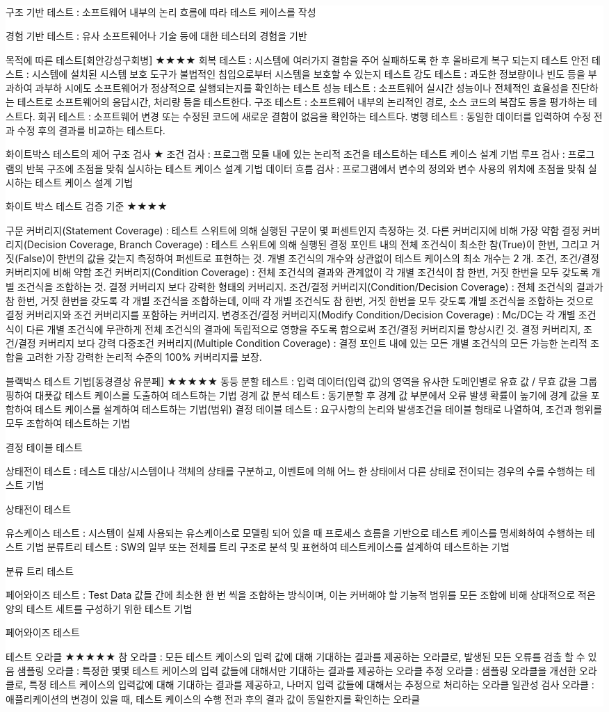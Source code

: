 구조 기반 테스트 : 소프트웨어 내부의 논리 흐름에 따라 테스트 케이스를 작성

경험 기반 테스트 : 유사 소프트웨어나 기술 등에 대한 테스터의 경험을 기반

목적에 따른 테스트[회안강성구회병] ★★★★
회복 테스트 : 시스템에 여러가지 결함을 주어 실패하도록 한 후 올바르게 복구 되는지 테스트
안전 테스트 : 시스템에 설치된 시스템 보호 도구가 불법적인 침입으로부터 시스템을 보호할 수 있는지 테스트
강도 테스트 : 과도한 정보량이나 빈도 등을 부과하여 과부하 시에도 소프트웨어가 정상적으로 실행되는지를 확인하는 테스트
성능 테스트 : 소프트웨어 실시간 성능이나 전체적인 효율성을 진단하는 테스트로 소프트웨어의 응답시간, 처리량 등을 테스트한다.
구조 테스트 : 소프트웨어 내부의 논리적인 경로, 소스 코드의 복잡도 등을 평가하는 테스트다.
회귀 테스트 : 소프트웨어 변경 또는 수정된 코드에 새로운 결함이 없음을 확인하는 테스트다.
병행 테스트 : 동일한 데이터를 입력하여 수정 전과 수정 후의 결과를 비교하는 테스트다.

화이트박스 테스트의 제어 구조 검사 ★
조건 검사 : 프로그램 모듈 내에 있는 논리적 조건을 테스트하는 테스트 케이스 설계 기법
루프 검사 : 프로그램의 반복 구조에 초점을 맞춰 실시하는 테스트 케이스 설계 기법
데이터 흐름 검사 : 프로그램에서 변수의 정의와 변수 사용의 위치에 초점을 맞춰 실시하는 테스트 케이스 설계 기법

화이트 박스 테스트 검증 기준 ★★★★

구문 커버리지(Statement Coverage) : 테스트 스위트에 의해 실행된 구문이 몇 퍼센트인지 측정하는 것. 다른 커버리지에 비해 가장 약함
결정 커버리지(Decision Coverage, Branch Coverage) : 테스트 스위트에 의해 실행된 결정 포인트 내의 전체 조건식이 최소한 참(True)이 한번, 그리고 거짓(False)이 한번의 값을 갖는지 측정하여 퍼센트로 표현하는 것. 개별 조건식의 개수와 상관없이 테스트 케이스의 최소 개수는 2 개. 조건, 조건/결정 커버리지에 비해 약함
조건 커버리지(Condition Coverage) : 전체 조건식의 결과와 관계없이 각 개별 조건식이 참 한번, 거짓 한번을 모두 갖도록 개별 조건식을 조합하는 것. 결정 커버리지 보다 강력한 형태의 커버리지.
조건/결정 커버리지(Condition/Decision Coverage) : 전체 조건식의 결과가 참 한번, 거짓 한번을 갖도록 각 개별 조건식을 조합하는데, 이때 각 개별 조건식도 참 한번, 거짓 한번을 모두 갖도록 개별 조건식을 조합하는 것으로 결정 커버리지와 조건 커버리지를 포함하는 커버리지.
변경조건/결정 커버리지(Modify Condition/Decision Coverage) : Mc/DC는 각 개별 조건식이 다른 개별 조건식에 무관하게 전체 조건식의 결과에 독립적으로 영향을 주도록 함으로써 조건/결정 커버리지를 향상시킨 것. 결정 커버리지, 조건/결정 커버리지 보다 강력
다중조건 커버리지(Multiple Condition Coverage) : 결정 포인트 내에 있는 모든 개별 조건식의 모든 가능한 논리적 조합을 고려한 가장 강력한 논리적 수준의 100% 커버리지를 보장.

블랙박스 테스트 기법[동경결상 유분페] ★★★★★
동등 분할 테스트 : 입력 데이터(입력 값)의 영역을 유사한 도메인별로 유효 값 / 무효 값을 그룹핑하여 대푯값 테스트 케이스를 도출하여 테스트하는 기법
경계 값 분석 테스트 : 동기분할 후 경계 값 부분에서 오류 발생 확률이 높기에 경계 값을 포함하여 테스트 케이스를 설계하여 테스트하는 기법(범위)
결정 테이블 테스트 : 요구사항의 논리와 발생조건을 테이블 형태로 나열하여, 조건과 행위를 모두 조합하여 테스트하는 기법

결정 테이블 테스트

상태전이 테스트 : 테스트 대상/시스템이나 객체의 상태를 구분하고, 이벤트에 의해 어느 한 상태에서 다른 상태로 전이되는 경우의 수를 수행하는 테스트 기법

상태전이 테스트

유스케이스 테스트 : 시스템이 실제 사용되는 유스케이스로 모델링 되어 있을 때 프로세스 흐름을 기반으로 테스트 케이스를 명세화하여 수행하는 테스트 기법
분류트리 테스트 : SW의 일부 또는 전체를 트리 구조로 분석 및 표현하여 테스트케이스를 설계하여 테스트하는 기법

분류 트리 테스트

페어와이즈 테스트 : Test Data 값들 간에 최소한 한 번 씩을 조합하는 방식이며, 이는 커버해야 할 기능적 범위를 모든 조합에 비해 상대적으로 적은 양의 테스트 세트를 구성하기 위한 테스트 기법

페어와이즈 테스트

테스트 오라클 ★★★★★
참 오라클 : 모든 테스트 케이스의 입력 값에 대해 기대하는 결과를 제공하는 오라클로, 발생된 모든 오류를 검출 할 수 있음
샘플링 오라클 : 특정한 몇몇 테스트 케이스의 입력 값들에 대해서만 기대하는 결과를 제공하는 오라클
추정 오라클 : 샘플링 오라클을 개선한 오라클로, 특정 테스트 케이스의 입력값에 대해 기대하는 결과를 제공하고, 나머지 입력 값들에 대해서는 추정으로 처리하는 오라클
일관성 검사 오라클 : 애플리케이션의 변경이 있을 때, 테스트 케이스의 수행 전과 후의 결과 값이 동일한지를 확인하는 오라클
